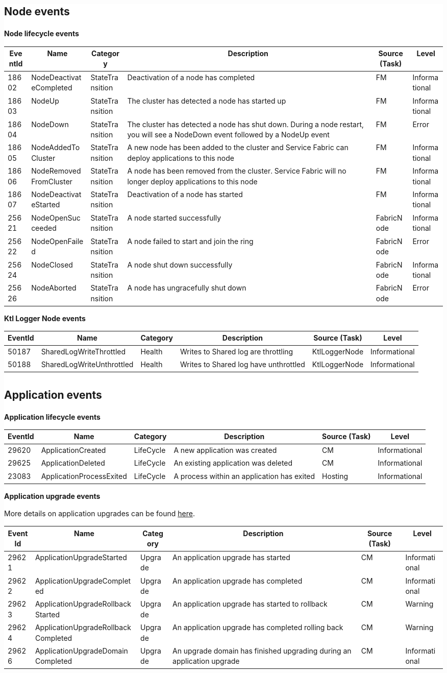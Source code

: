 ## Node events

**Node lifecycle events** 

| EventId | Name | Category | Description |Source (Task) | Level |
| --- | --- | ---| --- | --- | --- | 
| 18602 | NodeDeactivateCompleted | StateTransition | Deactivation of a node has completed | FM | Informational | 
| 18603 | NodeUp | StateTransition | The cluster has detected a node has started up | FM | Informational | 
| 18604 | NodeDown | StateTransition | The cluster has detected a node has shut down. During a node restart, you will see a NodeDown event followed by a NodeUp event |  FM | Error | 
| 18605 | NodeAddedToCluster | StateTransition |  A new node has been added to the cluster and Service Fabric can deploy applications to this node | FM | Informational | 
| 18606 | NodeRemovedFromCluster | StateTransition |  A node has been removed from the cluster. Service Fabric will no longer deploy applications to this node | FM | Informational | 
| 18607 | NodeDeactivateStarted | StateTransition |  Deactivation of a node has started | FM | Informational | 
| 25621 | NodeOpenSucceeded | StateTransition |  A node started successfully | FabricNode | Informational | 
| 25622 | NodeOpenFailed | StateTransition |  A node failed to start and join the ring | FabricNode | Error | 
| 25624 | NodeClosed | StateTransition |  A node shut down successfully | FabricNode | Informational | 
| 25626 | NodeAborted | StateTransition |  A node has ungracefully shut down | FabricNode | Error | 

**Ktl Logger Node events** 

| EventId | Name | Category | Description |Source (Task) | Level |
| --- | --- | --- | --- | --- | --- | 
| 50187 | SharedLogWriteThrottled | Health | Writes to Shared log are throttling | KtlLoggerNode | Informational | 
| 50188 | SharedLogWriteUnthrottled | Health | Writes to Shared log have unthrottled | KtlLoggerNode | Informational | 

## Application events

**Application lifecycle events**

| EventId | Name | Category | Description |Source (Task) | Level | 
| --- | --- | --- | --- | --- | --- | 
| 29620 | ApplicationCreated | LifeCycle | A new application was created | CM | Informational | 
| 29625 | ApplicationDeleted | LifeCycle | An existing application was deleted | CM | Informational | 
| 23083 | ApplicationProcessExited | LifeCycle | A process within an application has exited | Hosting | Informational | 

**Application upgrade events**

More details on application upgrades can be found [here](service-fabric-application-upgrade.md).

| EventId | Name | Category | Description |Source (Task) | Level | 
| --- | --- | ---| --- | --- | --- | 
| 29621 | ApplicationUpgradeStarted | Upgrade | An application upgrade has started | CM | Informational | 
| 29622 | ApplicationUpgradeCompleted | Upgrade | An application upgrade has completed | CM | Informational | 
| 29623 | ApplicationUpgradeRollbackStarted | Upgrade | An application upgrade has started to rollback |CM | Warning | 
| 29624 | ApplicationUpgradeRollbackCompleted | Upgrade | An application upgrade has completed rolling back | CM | Warning | 
| 29626 | ApplicationUpgradeDomainCompleted | Upgrade | An upgrade domain has finished upgrading during an application upgrade | CM | Informational | 
